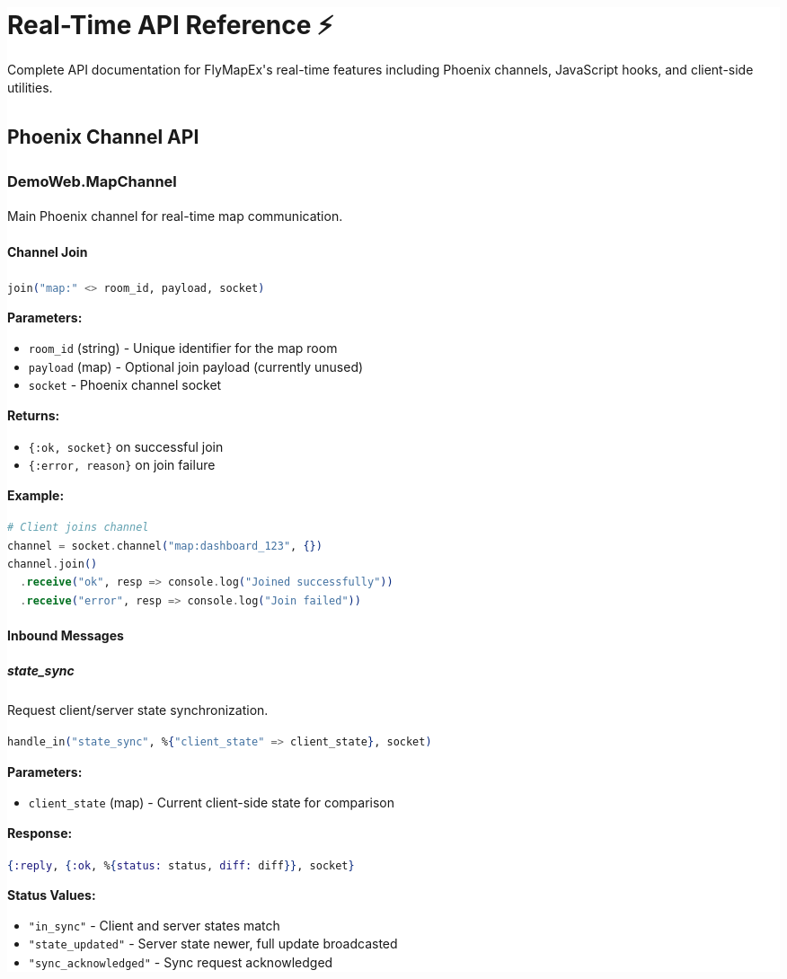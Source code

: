 # Real-Time API Reference ⚡

Complete API documentation for FlyMapEx's real-time features including Phoenix channels, JavaScript hooks, and client-side utilities.

## Phoenix Channel API

### DemoWeb.MapChannel

Main Phoenix channel for real-time map communication.

#### Channel Join

```elixir
join("map:" <> room_id, payload, socket)
```

**Parameters:**
- `room_id` (string) - Unique identifier for the map room
- `payload` (map) - Optional join payload (currently unused)
- `socket` - Phoenix channel socket

**Returns:**
- `{:ok, socket}` on successful join
- `{:error, reason}` on join failure

**Example:**
```elixir
# Client joins channel
channel = socket.channel("map:dashboard_123", {})
channel.join()
  .receive("ok", resp => console.log("Joined successfully"))
  .receive("error", resp => console.log("Join failed"))
```

#### Inbound Messages

##### state_sync

Request client/server state synchronization.

```elixir
handle_in("state_sync", %{"client_state" => client_state}, socket)
```

**Parameters:**
- `client_state` (map) - Current client-side state for comparison

**Response:**
```elixir
{:reply, {:ok, %{status: status, diff: diff}}, socket}
```

**Status Values:**
- `"in_sync"` - Client and server states match
- `"state_updated"` - Server state newer, full update broadcasted
- `"sync_acknowledged"` - Sync request acknowledged
